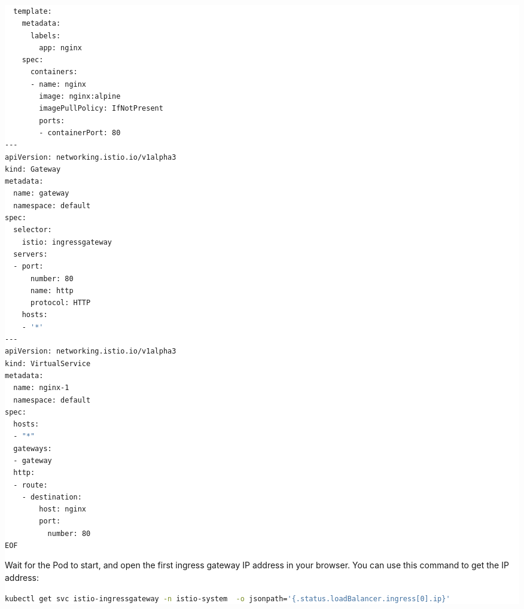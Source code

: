 ```sh
  template:
    metadata:
      labels:
        app: nginx
    spec:
      containers:
      - name: nginx
        image: nginx:alpine
        imagePullPolicy: IfNotPresent
        ports:
        - containerPort: 80
---
apiVersion: networking.istio.io/v1alpha3
kind: Gateway
metadata:
  name: gateway
  namespace: default
spec:
  selector:
    istio: ingressgateway
  servers:
  - port:
      number: 80
      name: http
      protocol: HTTP
    hosts:
    - '*'
---
apiVersion: networking.istio.io/v1alpha3
kind: VirtualService
metadata:
  name: nginx-1
  namespace: default
spec:
  hosts:
  - "*"
  gateways:
  - gateway
  http:
  - route:
    - destination:
        host: nginx
        port:
          number: 80
EOF
```

Wait for the Pod to start, and open the first ingress gateway IP address in your browser. You can use this command to get the IP address:

```sh
kubectl get svc istio-ingressgateway -n istio-system  -o jsonpath='{.status.loadBalancer.ingress[0].ip}'
``` 
